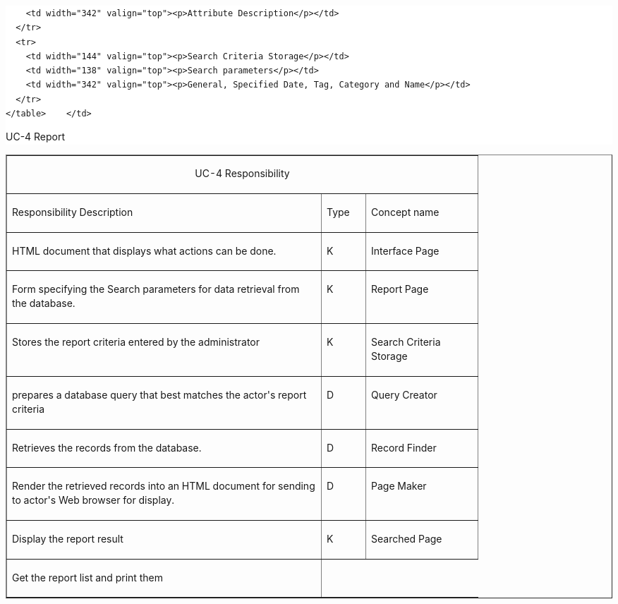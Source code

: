         <td width="342" valign="top"><p>Attribute Description</p></td>
      </tr>
      <tr>
        <td width="144" valign="top"><p>Search Criteria Storage</p></td>
        <td width="138" valign="top"><p>Search parameters</p></td>
        <td width="342" valign="top"><p>General, Specified Date, Tag, Category and Name</p></td>
      </tr>
    </table>    </td>
  </tr>
  <tr>
    <td> </td>
  </tr>
    <td>UC-4 Report</td>
  </tr>
    <tr>
    <td><table border="1" cellspacing="0" cellpadding="0" align="left">
      <tr>
        <td width="623" colspan="3" valign="top"><p align="center">UC-4 Responsibility</p></td>
      </tr>
      <tr>
        <td width="431" valign="top"><p>Responsibility Description</p></td>
        <td width="48" valign="top"><p>Type</p></td>
        <td width="144" valign="top"><p>Concept name</p></td>
      </tr>
      <tr>
        <td width="431" valign="top"><p>HTML    document that displays what actions can be done.</p></td>
        <td width="48" valign="top"><p>K</p></td>
        <td width="144" valign="top"><p>Interface    Page</p></td>
      </tr>
      <tr>
        <td width="431" valign="top"><p>Form    specifying the Search parameters for data retrieval from the database.</p></td>
        <td width="48" valign="top"><p>K</p></td>
        <td width="144" valign="top"><p>Report    Page</p></td>
      </tr>
      <tr>
        <td width="431" valign="top"><p>Stores    the report criteria entered by the administrator</p></td>
        <td width="48" valign="top"><p>K</p></td>
        <td width="144" valign="top"><p>Search    Criteria Storage</p></td>
      </tr>
      <tr>
        <td width="431" valign="top"><p>prepares    a database query that best matches the actor's report criteria</p></td>
        <td width="48" valign="top"><p>D</p></td>
        <td width="144" valign="top"><p>Query    Creator</p></td>
      </tr>
      <tr>
        <td width="431" valign="top"><p>Retrieves    the records from the database.</p></td>
        <td width="48" valign="top"><p>D</p></td>
        <td width="144" valign="top"><p>Record    Finder</p></td>
      </tr>
      <tr>
        <td width="431" valign="top"><p>Render    the retrieved records into an HTML document for sending to actor's Web    browser for display.</p></td>
        <td width="48" valign="top"><p>D</p></td>
        <td width="144" valign="top"><p>Page    Maker</p></td>
      </tr>
      <tr>
        <td width="431" valign="top"><p>Display    the report result</p></td>
        <td width="48" valign="top"><p>K</p></td>
        <td width="144" valign="top"><p>Searched    Page</p></td>
      </tr>
      <tr>
        <td width="431" valign="top"><p>Get    the report list and print them</p></td>